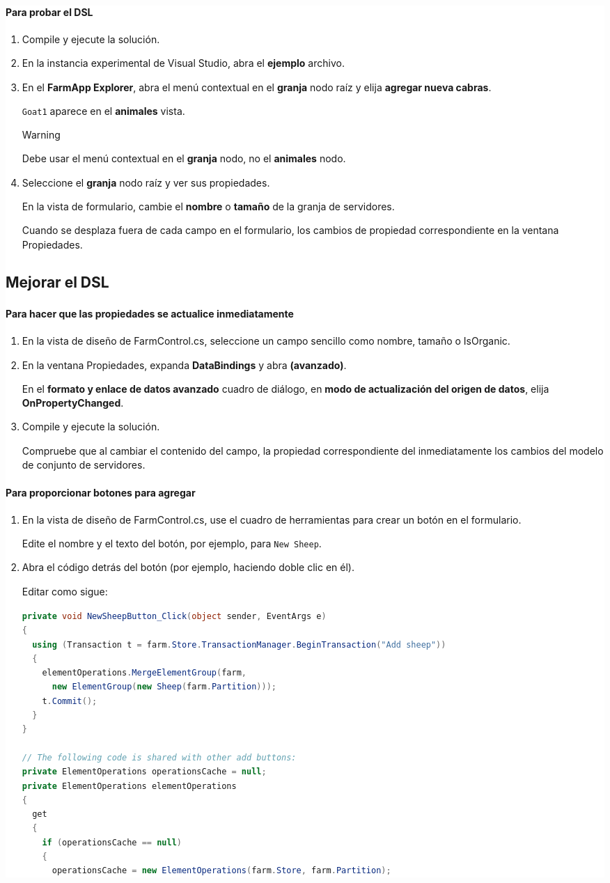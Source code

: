 #### <a name="to-test-the-dsl"></a>Para probar el DSL  

1.  Compile y ejecute la solución.  

2.  En la instancia experimental de Visual Studio, abra el **ejemplo** archivo.  

3.  En el **FarmApp Explorer**, abra el menú contextual en el **granja** nodo raíz y elija **agregar nueva cabras**.  

     `Goat1` aparece en el **animales** vista.  

    > [!WARNING]
    >  Debe usar el menú contextual en el **granja** nodo, no el **animales** nodo.  

4.  Seleccione el **granja** nodo raíz y ver sus propiedades.  

     En la vista de formulario, cambie el **nombre** o **tamaño** de la granja de servidores.  

     Cuando se desplaza fuera de cada campo en el formulario, los cambios de propiedad correspondiente en la ventana Propiedades.  

## <a name="enhancing-the-dsl"></a>Mejorar el DSL  

#### <a name="to-make-the-properties-update-immediately"></a>Para hacer que las propiedades se actualice inmediatamente  

1.  En la vista de diseño de FarmControl.cs, seleccione un campo sencillo como nombre, tamaño o IsOrganic.  

2.  En la ventana Propiedades, expanda **DataBindings** y abra **(avanzado)**.  

     En el **formato y enlace de datos avanzado** cuadro de diálogo, en **modo de actualización del origen de datos**, elija **OnPropertyChanged**.  

3.  Compile y ejecute la solución.  

     Compruebe que al cambiar el contenido del campo, la propiedad correspondiente del inmediatamente los cambios del modelo de conjunto de servidores.  

#### <a name="to-provide-add-buttons"></a>Para proporcionar botones para agregar  

1. En la vista de diseño de FarmControl.cs, use el cuadro de herramientas para crear un botón en el formulario.  

    Edite el nombre y el texto del botón, por ejemplo, para `New Sheep`.  

2. Abra el código detrás del botón (por ejemplo, haciendo doble clic en él).  

    Editar como sigue:  

   ```csharp  
   private void NewSheepButton_Click(object sender, EventArgs e)  
   {  
     using (Transaction t = farm.Store.TransactionManager.BeginTransaction("Add sheep"))  
     {  
       elementOperations.MergeElementGroup(farm,  
         new ElementGroup(new Sheep(farm.Partition)));  
       t.Commit();  
     }  
   }  

   // The following code is shared with other add buttons:  
   private ElementOperations operationsCache = null;  
   private ElementOperations elementOperations  
   {  
     get  
     {  
       if (operationsCache == null)  
       {  
         operationsCache = new ElementOperations(farm.Store, farm.Partition);  
   ```